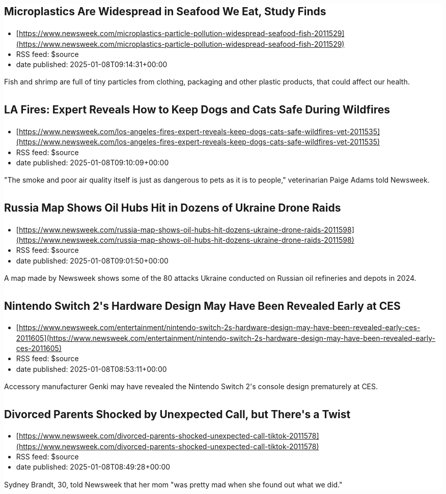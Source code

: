 ## Microplastics Are Widespread in Seafood We Eat, Study Finds
 - [https://www.newsweek.com/microplastics-particle-pollution-widespread-seafood-fish-2011529](https://www.newsweek.com/microplastics-particle-pollution-widespread-seafood-fish-2011529)
 - RSS feed: $source
 - date published: 2025-01-08T09:14:31+00:00

Fish and shrimp are full of tiny particles from clothing, packaging and other plastic products, that could affect our health.

## LA Fires: Expert Reveals How to Keep Dogs and Cats Safe During Wildfires
 - [https://www.newsweek.com/los-angeles-fires-expert-reveals-keep-dogs-cats-safe-wildfires-vet-2011535](https://www.newsweek.com/los-angeles-fires-expert-reveals-keep-dogs-cats-safe-wildfires-vet-2011535)
 - RSS feed: $source
 - date published: 2025-01-08T09:10:09+00:00

"The smoke and poor air quality itself is just as dangerous to pets as it is to people," veterinarian Paige Adams told Newsweek.

## Russia Map Shows Oil Hubs Hit in Dozens of Ukraine Drone Raids
 - [https://www.newsweek.com/russia-map-shows-oil-hubs-hit-dozens-ukraine-drone-raids-2011598](https://www.newsweek.com/russia-map-shows-oil-hubs-hit-dozens-ukraine-drone-raids-2011598)
 - RSS feed: $source
 - date published: 2025-01-08T09:01:50+00:00

A map made by Newsweek shows some of the 80 attacks Ukraine conducted on Russian oil refineries and depots in 2024.

## Nintendo Switch 2's Hardware Design May Have Been Revealed Early at CES
 - [https://www.newsweek.com/entertainment/nintendo-switch-2s-hardware-design-may-have-been-revealed-early-ces-2011605](https://www.newsweek.com/entertainment/nintendo-switch-2s-hardware-design-may-have-been-revealed-early-ces-2011605)
 - RSS feed: $source
 - date published: 2025-01-08T08:53:11+00:00

Accessory manufacturer Genki may have revealed the Nintendo Switch 2's console design prematurely at CES.

## Divorced Parents Shocked by Unexpected Call, but There's a Twist
 - [https://www.newsweek.com/divorced-parents-shocked-unexpected-call-tiktok-2011578](https://www.newsweek.com/divorced-parents-shocked-unexpected-call-tiktok-2011578)
 - RSS feed: $source
 - date published: 2025-01-08T08:49:28+00:00

Sydney Brandt, 30, told Newsweek that her mom "was pretty mad when she found out what we did."
